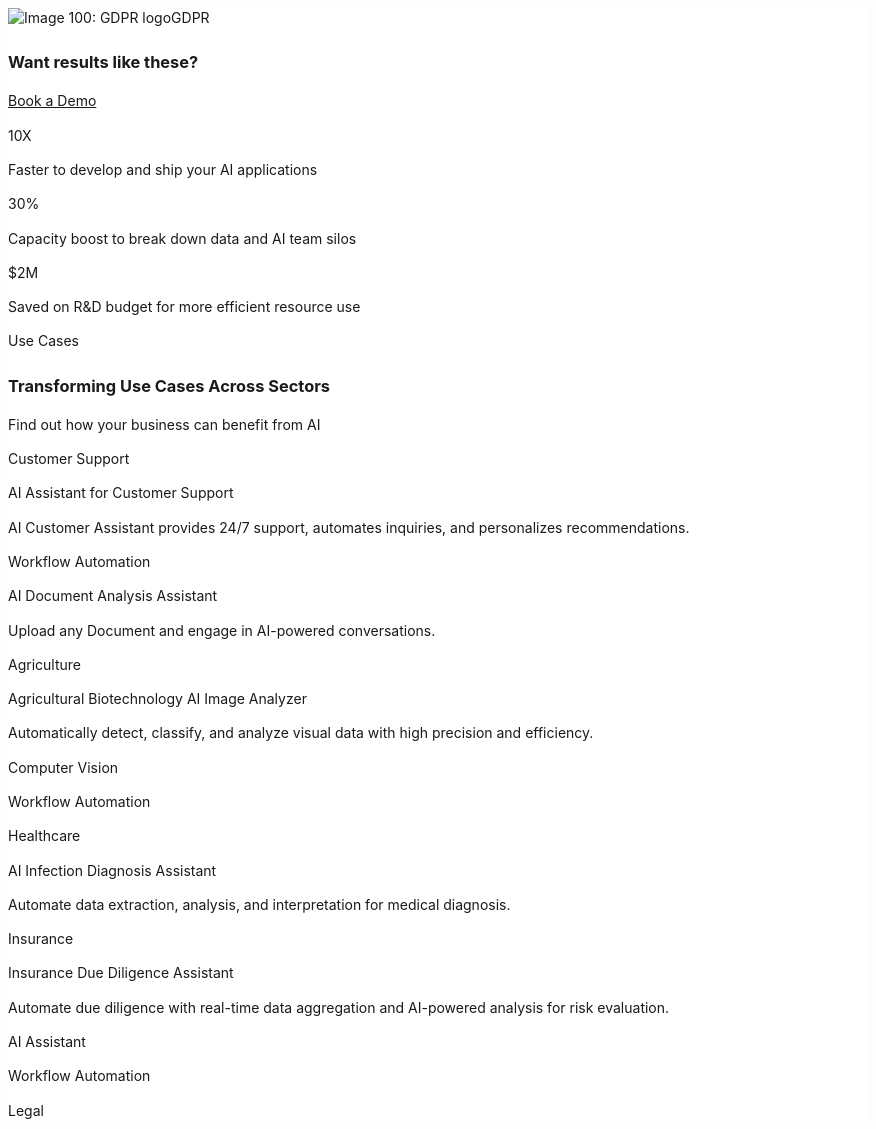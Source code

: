 ![Image 100: GDPR logo](https://www.instill.tech/assets/gdpr.png)GDPR

### Want results like these?

[Book a Demo](https://cal.com/patrick-sheridan-5oacrl/30min)

10X

Faster to develop and ship your AI applications

30%

Capacity boost to break down data and AI team silos

$2M

Saved on R&D budget for more efficient resource use

Use Cases

### Transforming Use Cases Across Sectors

Find out how your business can benefit from AI

Customer Support

AI Assistant for Customer Support

AI Customer Assistant provides 24/7 support, automates inquiries, and personalizes recommendations.

Workflow Automation

AI Document Analysis Assistant

Upload any Document and engage in AI-powered conversations.

Agriculture

Agricultural Biotechnology AI Image Analyzer

Automatically detect, classify, and analyze visual data with high precision and efficiency.

Computer Vision

Workflow Automation

Healthcare

AI Infection Diagnosis Assistant

Automate data extraction, analysis, and interpretation for medical diagnosis.

Insurance

Insurance Due Diligence Assistant

Automate due diligence with real-time data aggregation and AI-powered analysis for risk evaluation.

AI Assistant

Workflow Automation

Legal
